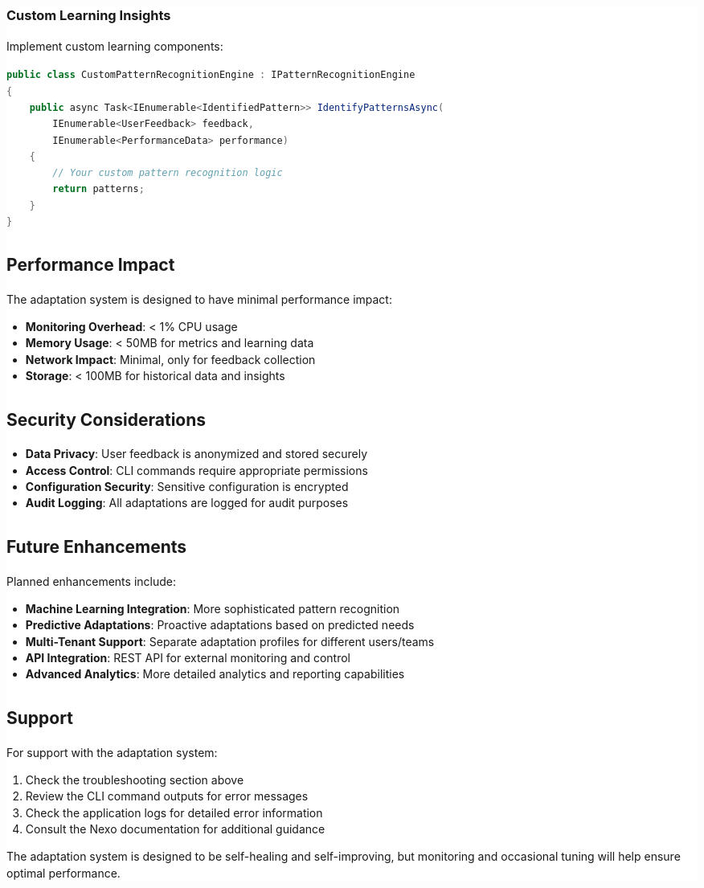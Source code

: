 ### Custom Learning Insights
Implement custom learning components:

```csharp
public class CustomPatternRecognitionEngine : IPatternRecognitionEngine
{
    public async Task<IEnumerable<IdentifiedPattern>> IdentifyPatternsAsync(
        IEnumerable<UserFeedback> feedback, 
        IEnumerable<PerformanceData> performance)
    {
        // Your custom pattern recognition logic
        return patterns;
    }
}
```

## Performance Impact

The adaptation system is designed to have minimal performance impact:
- **Monitoring Overhead**: < 1% CPU usage
- **Memory Usage**: < 50MB for metrics and learning data
- **Network Impact**: Minimal, only for feedback collection
- **Storage**: < 100MB for historical data and insights

## Security Considerations

- **Data Privacy**: User feedback is anonymized and stored securely
- **Access Control**: CLI commands require appropriate permissions
- **Configuration Security**: Sensitive configuration is encrypted
- **Audit Logging**: All adaptations are logged for audit purposes

## Future Enhancements

Planned enhancements include:
- **Machine Learning Integration**: More sophisticated pattern recognition
- **Predictive Adaptations**: Proactive adaptations based on predicted needs
- **Multi-Tenant Support**: Separate adaptation profiles for different users/teams
- **API Integration**: REST API for external monitoring and control
- **Advanced Analytics**: More detailed analytics and reporting capabilities

## Support

For support with the adaptation system:
1. Check the troubleshooting section above
2. Review the CLI command outputs for error messages
3. Check the application logs for detailed error information
4. Consult the Nexo documentation for additional guidance

The adaptation system is designed to be self-healing and self-improving, but monitoring and occasional tuning will help ensure optimal performance.
